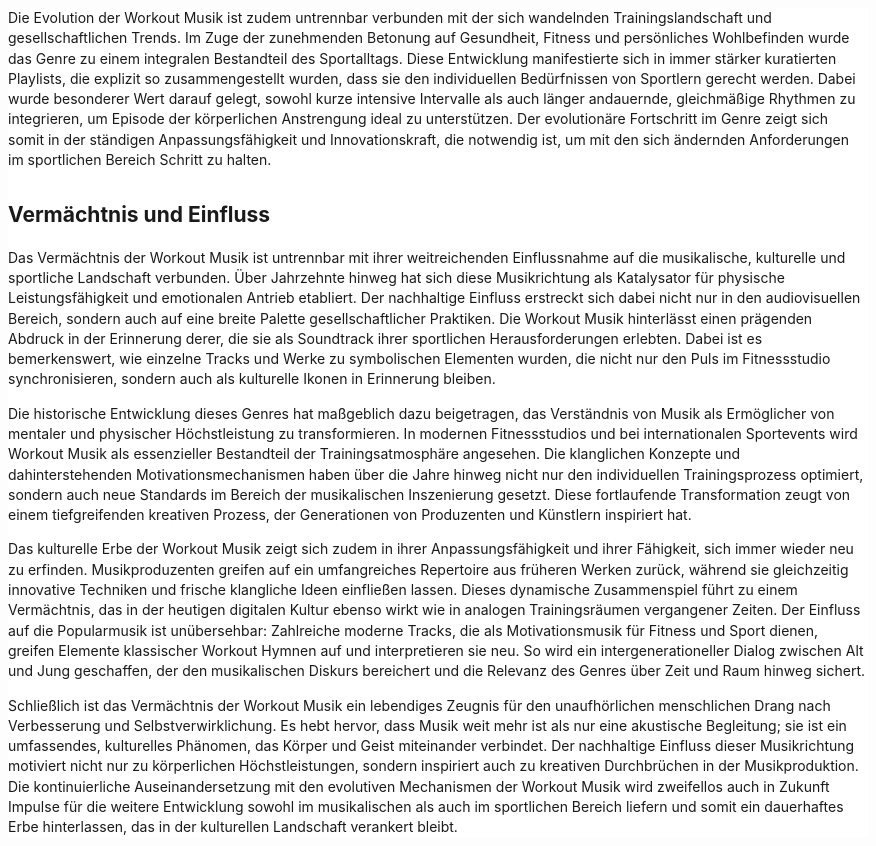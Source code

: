 Die Evolution der Workout Musik ist zudem untrennbar verbunden mit der sich wandelnden Trainingslandschaft und gesellschaftlichen Trends. Im Zuge der zunehmenden Betonung auf Gesundheit, Fitness und persönliches Wohlbefinden wurde das Genre zu einem integralen Bestandteil des Sportalltags. Diese Entwicklung manifestierte sich in immer stärker kuratierten Playlists, die explizit so zusammengestellt wurden, dass sie den individuellen Bedürfnissen von Sportlern gerecht werden. Dabei wurde besonderer Wert darauf gelegt, sowohl kurze intensive Intervalle als auch länger andauernde, gleichmäßige Rhythmen zu integrieren, um Episode der körperlichen Anstrengung ideal zu unterstützen. Der evolutionäre Fortschritt im Genre zeigt sich somit in der ständigen Anpassungsfähigkeit und Innovationskraft, die notwendig ist, um mit den sich ändernden Anforderungen im sportlichen Bereich Schritt zu halten.


## Vermächtnis und Einfluss

Das Vermächtnis der Workout Musik ist untrennbar mit ihrer weitreichenden Einflussnahme auf die musikalische, kulturelle und sportliche Landschaft verbunden. Über Jahrzehnte hinweg hat sich diese Musikrichtung als Katalysator für physische Leistungsfähigkeit und emotionalen Antrieb etabliert. Der nachhaltige Einfluss erstreckt sich dabei nicht nur in den audiovisuellen Bereich, sondern auch auf eine breite Palette gesellschaftlicher Praktiken. Die Workout Musik hinterlässt einen prägenden Abdruck in der Erinnerung derer, die sie als Soundtrack ihrer sportlichen Herausforderungen erlebten. Dabei ist es bemerkenswert, wie einzelne Tracks und Werke zu symbolischen Elementen wurden, die nicht nur den Puls im Fitnessstudio synchronisieren, sondern auch als kulturelle Ikonen in Erinnerung bleiben.  

Die historische Entwicklung dieses Genres hat maßgeblich dazu beigetragen, das Verständnis von Musik als Ermöglicher von mentaler und physischer Höchstleistung zu transformieren. In modernen Fitnessstudios und bei internationalen Sportevents wird Workout Musik als essenzieller Bestandteil der Trainingsatmosphäre angesehen. Die klanglichen Konzepte und dahinterstehenden Motivationsmechanismen haben über die Jahre hinweg nicht nur den individuellen Trainingsprozess optimiert, sondern auch neue Standards im Bereich der musikalischen Inszenierung gesetzt. Diese fortlaufende Transformation zeugt von einem tiefgreifenden kreativen Prozess, der Generationen von Produzenten und Künstlern inspiriert hat.  

Das kulturelle Erbe der Workout Musik zeigt sich zudem in ihrer Anpassungsfähigkeit und ihrer Fähigkeit, sich immer wieder neu zu erfinden. Musikproduzenten greifen auf ein umfangreiches Repertoire aus früheren Werken zurück, während sie gleichzeitig innovative Techniken und frische klangliche Ideen einfließen lassen. Dieses dynamische Zusammenspiel führt zu einem Vermächtnis, das in der heutigen digitalen Kultur ebenso wirkt wie in analogen Trainingsräumen vergangener Zeiten. Der Einfluss auf die Popularmusik ist unübersehbar: Zahlreiche moderne Tracks, die als Motivationsmusik für Fitness und Sport dienen, greifen Elemente klassischer Workout Hymnen auf und interpretieren sie neu. So wird ein intergenerationeller Dialog zwischen Alt und Jung geschaffen, der den musikalischen Diskurs bereichert und die Relevanz des Genres über Zeit und Raum hinweg sichert.  

Schließlich ist das Vermächtnis der Workout Musik ein lebendiges Zeugnis für den unaufhörlichen menschlichen Drang nach Verbesserung und Selbstverwirklichung. Es hebt hervor, dass Musik weit mehr ist als nur eine akustische Begleitung; sie ist ein umfassendes, kulturelles Phänomen, das Körper und Geist miteinander verbindet. Der nachhaltige Einfluss dieser Musikrichtung motiviert nicht nur zu körperlichen Höchstleistungen, sondern inspiriert auch zu kreativen Durchbrüchen in der Musikproduktion. Die kontinuierliche Auseinandersetzung mit den evolutiven Mechanismen der Workout Musik wird zweifellos auch in Zukunft Impulse für die weitere Entwicklung sowohl im musikalischen als auch im sportlichen Bereich liefern und somit ein dauerhaftes Erbe hinterlassen, das in der kulturellen Landschaft verankert bleibt.
